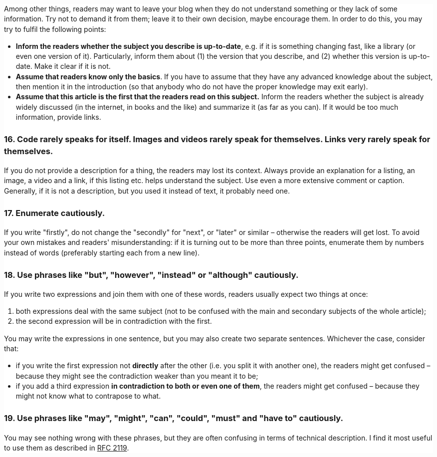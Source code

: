 Among other things, readers may want to leave your blog when they do not understand something or they lack of some information. Try not to demand it from them; leave it to their own decision, maybe encourage them. In order to do this, you may try to fulfil the following points:
- **Inform the readers whether the subject you describe is up-to-date**, e.g. if it is something changing fast, like a library (or even one version of it). Particularly, inform them about (1) the version that you describe, and (2) whether this version is up-to-date. Make it clear if it is not.
- **Assume that readers know only the basics**. If you have to assume that they have any advanced knowledge about the subject, then mention it in the introduction (so that anybody who do not have the proper knowledge may exit early).
- **Assume that this article is the first that the readers read on this subject.** Inform the readers whether the subject is already widely discussed (in the internet, in books and the like) and summarize it (as far as you can). If it would be too much information, provide links.

### 16. Code rarely speaks for itself. Images and videos rarely speak for themselves. Links very rarely speak for themselves.

If you do not provide a description for a thing, the readers may lost its context. Always provide an explanation for a listing, an image, a video and a link, if this listing etc. helps understand the subject. Use even a more extensive comment or caption. Generally, if it is not a description, but you used it instead of text, it probably need one.

### 17. Enumerate cautiously.

If you write "firstly", do not change the "secondly" for "next", or "later" or similar – otherwise the readers will get lost. To avoid your own mistakes and readers' misunderstanding: if it is turning out to be more than three points, enumerate them by numbers instead of words (preferably starting each from a new line).

### 18. Use phrases like "but", "however", "instead" or "although" cautiously.

If you write two expressions and join them with one of these words, readers usually expect two things at once:
1. both expressions deal with the same subject (not to be confused with the main and secondary subjects of the whole article);
2. the second expression will be in contradiction with the first.

You may write the expressions in one sentence, but you may also create two separate sentences. Whichever the case, consider that:
- if you write the first expression not **directly** after the other (i.e. you split it with another one), the readers might get confused – because they might see the contradiction weaker than you meant it to be;
- if you add a third expression **in contradiction to both or even one of them**, the readers might get confused – because they might not know what to contrapose to what.

### 19. Use phrases like "may", "might", "can", "could", "must" and "have to" cautiously.

You may see nothing wrong with these phrases, but they are often confusing in terms of technical description. I find it most useful to use them as described in [RFC 2119](https://www.ietf.org/rfc/rfc2119.txt).
